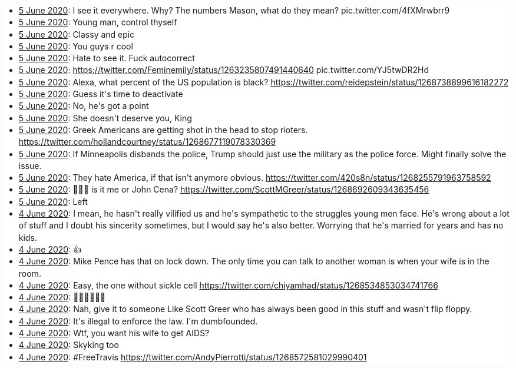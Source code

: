 * [ 5 June 2020](https://web.archive.org/web/20200605055624/https://twitter.com/H_Viperr/status/1268783354842939393): I see it everywhere. Why? The numbers Mason, what do they mean? pic.twitter.com/4fXMrwbrr9 
* [ 5 June 2020](https://web.archive.org/web/20200605054350/https://twitter.com/H_Viperr/status/1268777878143021059): Young man, control thyself 
* [ 5 June 2020](https://web.archive.org/web/20200605053705/https://twitter.com/H_Viperr/status/1268777194060500992): Classy and epic 
* [ 5 June 2020](https://web.archive.org/web/20200605052341/https://twitter.com/H_Viperr/status/1268774714824065024): You guys r cool 
* [ 5 June 2020](https://web.archive.org/web/20200605043737/https://twitter.com/H_Viperr/status/1268761632127225859): Hate to see it. Fuck autocorrect 
* [ 5 June 2020](https://web.archive.org/web/20200605042738/https://twitter.com/H_Viperr/status/1268759010188103680): https://twitter.com/FeminemiIy/status/1263235807491440640  pic.twitter.com/YJ5twDR2Hd 
* [ 5 June 2020](https://web.archive.org/web/20200605040616/https://twitter.com/H_Viperr/status/1268751247827501057): Alexa, what percent of the US population is black? https://twitter.com/reidepstein/status/1268738899616182272 
* [ 5 June 2020](https://web.archive.org/web/20200605040149/https://twitter.com/H_Viperr/status/1268750851960639488): Guess it's time to deactivate 
* [ 5 June 2020](https://web.archive.org/web/20200605041319/https://twitter.com/H_Viperr/status/1268747354817073154): No, he's got a point 
* [ 5 June 2020](https://web.archive.org/web/20200605032759/https://twitter.com/H_Viperr/status/1268744292685791232): She doesn't deserve you, King 
* [ 5 June 2020](https://web.archive.org/web/20200605030043/https://twitter.com/H_Viperr/status/1268737170438787079): Greek Americans are getting shot in the head to stop rioters. https://twitter.com/hollandcourtney/status/1268677119078330369 
* [ 5 June 2020](https://web.archive.org/web/20200605012705/https://twitter.com/H_Viperr/status/1268714566315376641): If Minneapolis disbands the police, Trump should just use the military as the police force. Might finally solve the issue. 
* [ 5 June 2020](https://web.archive.org/web/20200605005409/https://twitter.com/H_Viperr/status/1268704173756989441): They hate America, if that isn't anymore obvious. https://twitter.com/420s8n/status/1268255791963758592 
* [ 5 June 2020](https://web.archive.org/web/20200605003231/https://twitter.com/H_Viperr/status/1268699810917429248): 👀👀👀 is it me or John Cena? https://twitter.com/ScottMGreer/status/1268692609343635456 
* [ 5 June 2020](https://web.archive.org/web/20200605002551/https://twitter.com/H_Viperr/status/1268699548362387458): Left 
* [ 4 June 2020](https://web.archive.org/web/20200604234344/https://twitter.com/H_Viperr/status/1268688723438256128): I mean, he hasn't really vilified us and he's sympathetic to the struggles young men face. He's wrong about a lot of stuff and I doubt his sincerity sometimes, but I would say he's also better. Worrying that he's married for years and has no kids. 
* [ 4 June 2020](https://web.archive.org/web/20200604233453/https://twitter.com/H_Viperr/status/1268687477625122818): 👍 
* [ 4 June 2020](https://web.archive.org/web/20200604233610/https://twitter.com/H_Viperr/status/1268684785028759552): Mike Pence has that on lock down. The only time you can talk to another woman is when your wife is in the room. 
* [ 4 June 2020](https://web.archive.org/web/20200604232531/https://twitter.com/H_Viperr/status/1268684346430377984): Easy, the one without sickle cell https://twitter.com/chiyamhad/status/1268534853034741766 
* [ 4 June 2020](https://web.archive.org/web/20200604215149/https://twitter.com/H_Viperr/status/1268660611514109952): 💅🏿💅🏿💅🏿 
* [ 4 June 2020](https://web.archive.org/web/20200604214640/https://twitter.com/H_Viperr/status/1268659933463015425): Nah, give it to someone Like Scott Greer who has always been good in this stuff and wasn't flip floppy. 
* [ 4 June 2020](https://web.archive.org/web/20200604215202/https://twitter.com/H_Viperr/status/1268658960933851136): It's illegal to enforce the law. I'm dumbfounded. 
* [ 4 June 2020](https://web.archive.org/web/20200604214935/https://twitter.com/H_Viperr/status/1268657193743552512): Wtf, you want his wife to get AIDS? 
* [ 4 June 2020](https://web.archive.org/web/20200604213210/https://twitter.com/H_Viperr/status/1268656281419542528): Skyking too 
* [ 4 June 2020](https://web.archive.org/web/20200604213651/https://twitter.com/H_Viperr/status/1268655214208225281): #FreeTravis  https://twitter.com/AndyPierrotti/status/1268572581029990401 